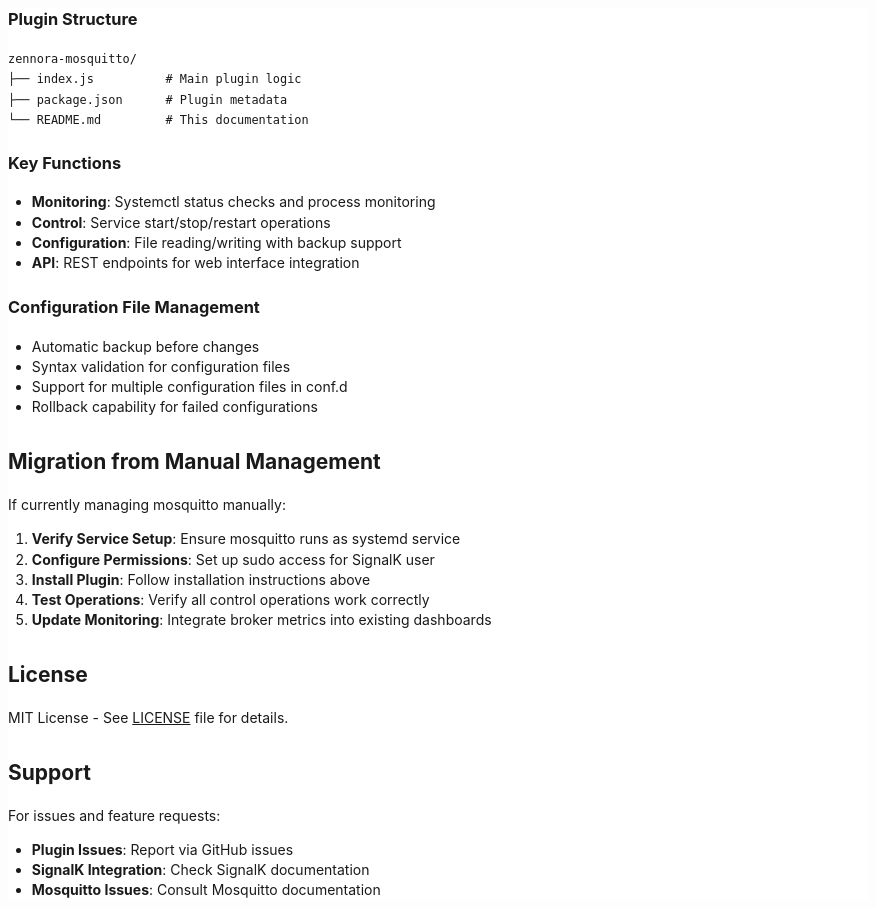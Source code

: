 ### Plugin Structure
```
zennora-mosquitto/
├── index.js          # Main plugin logic
├── package.json      # Plugin metadata
└── README.md         # This documentation
```

### Key Functions
- **Monitoring**: Systemctl status checks and process monitoring
- **Control**: Service start/stop/restart operations
- **Configuration**: File reading/writing with backup support
- **API**: REST endpoints for web interface integration

### Configuration File Management
- Automatic backup before changes
- Syntax validation for configuration files
- Support for multiple configuration files in conf.d
- Rollback capability for failed configurations

## Migration from Manual Management

If currently managing mosquitto manually:

1. **Verify Service Setup**: Ensure mosquitto runs as systemd service
2. **Configure Permissions**: Set up sudo access for SignalK user
3. **Install Plugin**: Follow installation instructions above
4. **Test Operations**: Verify all control operations work correctly
5. **Update Monitoring**: Integrate broker metrics into existing dashboards

## License

MIT License - See [LICENSE](../LICENSE) file for details.

## Support

For issues and feature requests:
- **Plugin Issues**: Report via GitHub issues
- **SignalK Integration**: Check SignalK documentation
- **Mosquitto Issues**: Consult Mosquitto documentation